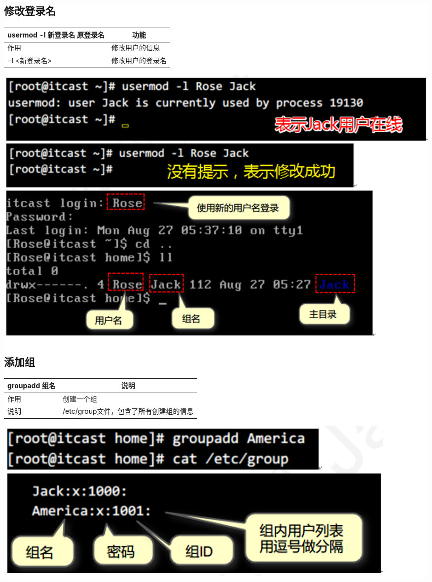 ## 修改登录名

| usermod -l 新登录名 原登录名 | 功能             |
| ---------------------------- | ---------------- |
| 作用                         | 修改用户的信息   |
| -l <新登录名>                | 修改用户的登录名 |

![1553674380096](https://raw.githubusercontent.com/Kid-On-The-Road/Resources/main/笔记图片/Linux高级/1553674380096.png)

## 添加组

| groupadd 组名 | 说明                                   |
| ------------- | -------------------------------------- |
| 作用          | 创建一个组                             |
| 说明          | /etc/group文件，包含了所有创建组的信息 |

![1553674497860](https://raw.githubusercontent.com/Kid-On-The-Road/Resources/main/笔记图片/Linux高级/1553674497860.png)
